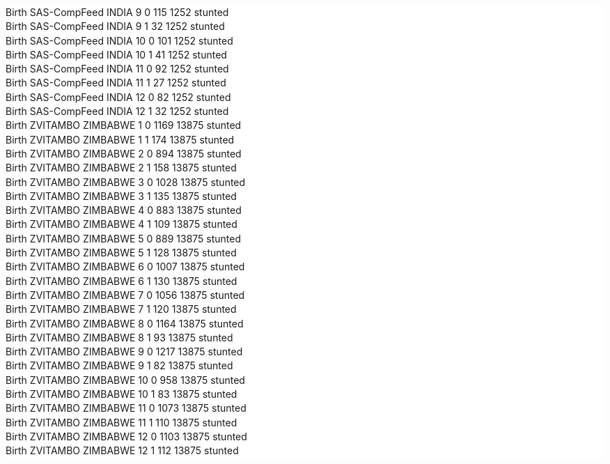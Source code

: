 Birth       SAS-CompFeed     INDIA                          9                0      115    1252  stunted          
Birth       SAS-CompFeed     INDIA                          9                1       32    1252  stunted          
Birth       SAS-CompFeed     INDIA                          10               0      101    1252  stunted          
Birth       SAS-CompFeed     INDIA                          10               1       41    1252  stunted          
Birth       SAS-CompFeed     INDIA                          11               0       92    1252  stunted          
Birth       SAS-CompFeed     INDIA                          11               1       27    1252  stunted          
Birth       SAS-CompFeed     INDIA                          12               0       82    1252  stunted          
Birth       SAS-CompFeed     INDIA                          12               1       32    1252  stunted          
Birth       ZVITAMBO         ZIMBABWE                       1                0     1169   13875  stunted          
Birth       ZVITAMBO         ZIMBABWE                       1                1      174   13875  stunted          
Birth       ZVITAMBO         ZIMBABWE                       2                0      894   13875  stunted          
Birth       ZVITAMBO         ZIMBABWE                       2                1      158   13875  stunted          
Birth       ZVITAMBO         ZIMBABWE                       3                0     1028   13875  stunted          
Birth       ZVITAMBO         ZIMBABWE                       3                1      135   13875  stunted          
Birth       ZVITAMBO         ZIMBABWE                       4                0      883   13875  stunted          
Birth       ZVITAMBO         ZIMBABWE                       4                1      109   13875  stunted          
Birth       ZVITAMBO         ZIMBABWE                       5                0      889   13875  stunted          
Birth       ZVITAMBO         ZIMBABWE                       5                1      128   13875  stunted          
Birth       ZVITAMBO         ZIMBABWE                       6                0     1007   13875  stunted          
Birth       ZVITAMBO         ZIMBABWE                       6                1      130   13875  stunted          
Birth       ZVITAMBO         ZIMBABWE                       7                0     1056   13875  stunted          
Birth       ZVITAMBO         ZIMBABWE                       7                1      120   13875  stunted          
Birth       ZVITAMBO         ZIMBABWE                       8                0     1164   13875  stunted          
Birth       ZVITAMBO         ZIMBABWE                       8                1       93   13875  stunted          
Birth       ZVITAMBO         ZIMBABWE                       9                0     1217   13875  stunted          
Birth       ZVITAMBO         ZIMBABWE                       9                1       82   13875  stunted          
Birth       ZVITAMBO         ZIMBABWE                       10               0      958   13875  stunted          
Birth       ZVITAMBO         ZIMBABWE                       10               1       83   13875  stunted          
Birth       ZVITAMBO         ZIMBABWE                       11               0     1073   13875  stunted          
Birth       ZVITAMBO         ZIMBABWE                       11               1      110   13875  stunted          
Birth       ZVITAMBO         ZIMBABWE                       12               0     1103   13875  stunted          
Birth       ZVITAMBO         ZIMBABWE                       12               1      112   13875  stunted          